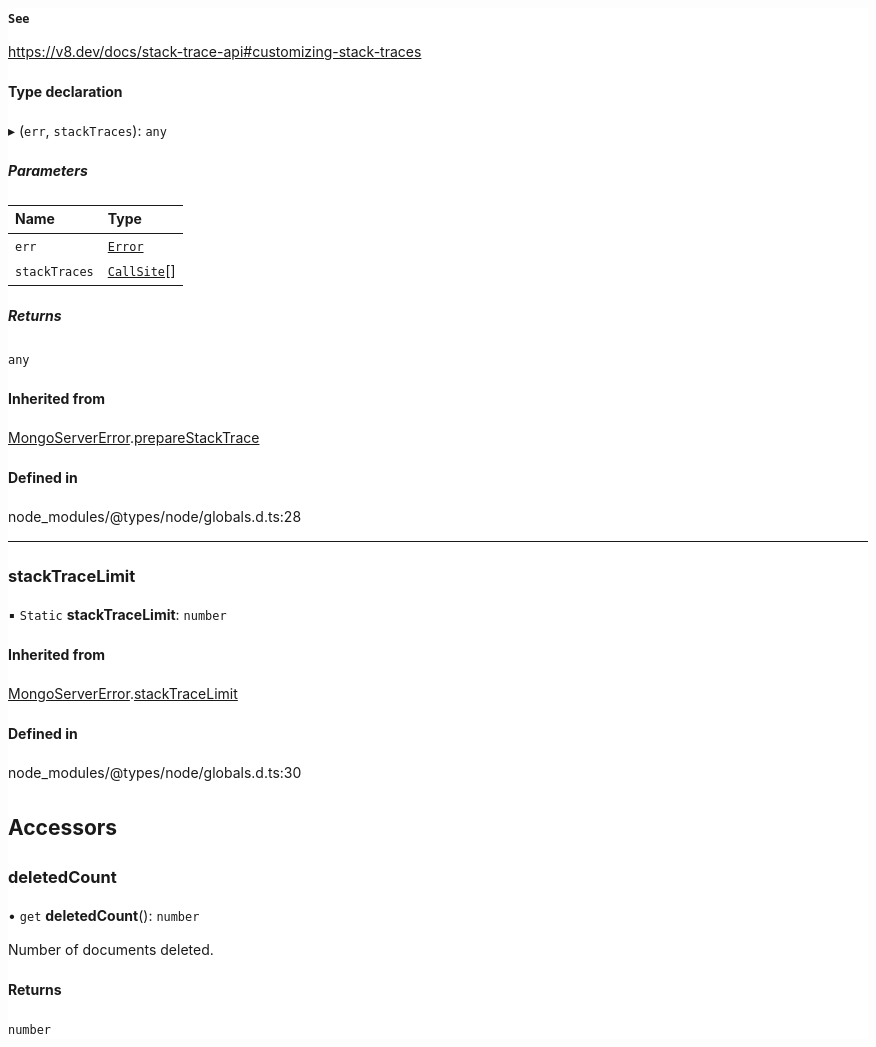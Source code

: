 **`See`**

https://v8.dev/docs/stack-trace-api#customizing-stack-traces

#### Type declaration

▸ (`err`, `stackTraces`): `any`

##### Parameters

| Name | Type |
| :------ | :------ |
| `err` | [`Error`](../interfaces/internal_.Error.md) |
| `stackTraces` | [`CallSite`](../interfaces/internal_.CallSite.md)[] |

##### Returns

`any`

#### Inherited from

[MongoServerError](internal_._Z__baseOps_node_modules_mongodb_mongodb_.MongoServerError.md).[prepareStackTrace](internal_._Z__baseOps_node_modules_mongodb_mongodb_.MongoServerError.md#preparestacktrace)

#### Defined in

node_modules/@types/node/globals.d.ts:28

___

### stackTraceLimit

▪ `Static` **stackTraceLimit**: `number`

#### Inherited from

[MongoServerError](internal_._Z__baseOps_node_modules_mongodb_mongodb_.MongoServerError.md).[stackTraceLimit](internal_._Z__baseOps_node_modules_mongodb_mongodb_.MongoServerError.md#stacktracelimit)

#### Defined in

node_modules/@types/node/globals.d.ts:30

## Accessors

### deletedCount

• `get` **deletedCount**(): `number`

Number of documents deleted.

#### Returns

`number`

